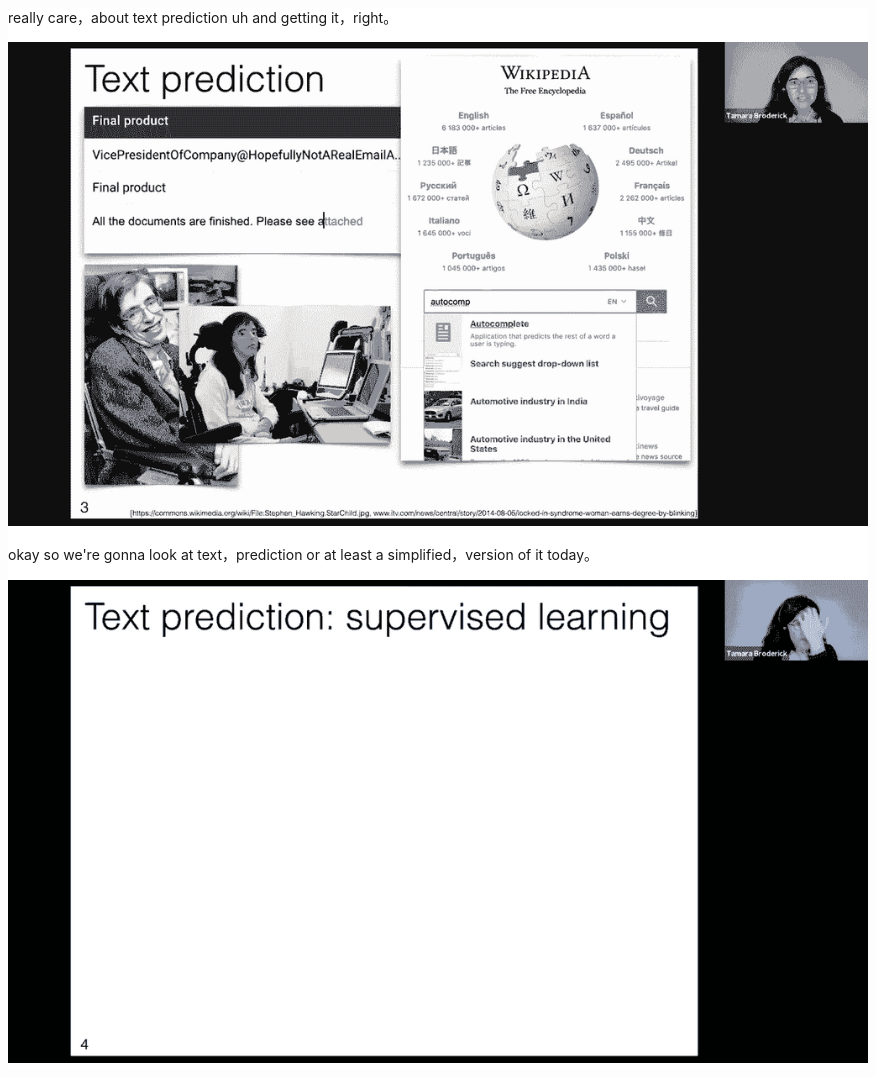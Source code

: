 really care，about text prediction uh and getting it，right。



![](img/52a90b78aac5c82b5fa7c88e786484f1_73.png)

okay so we're gonna look at text，prediction or at least a simplified，version of it today。



![](img/52a90b78aac5c82b5fa7c88e786484f1_75.png)
